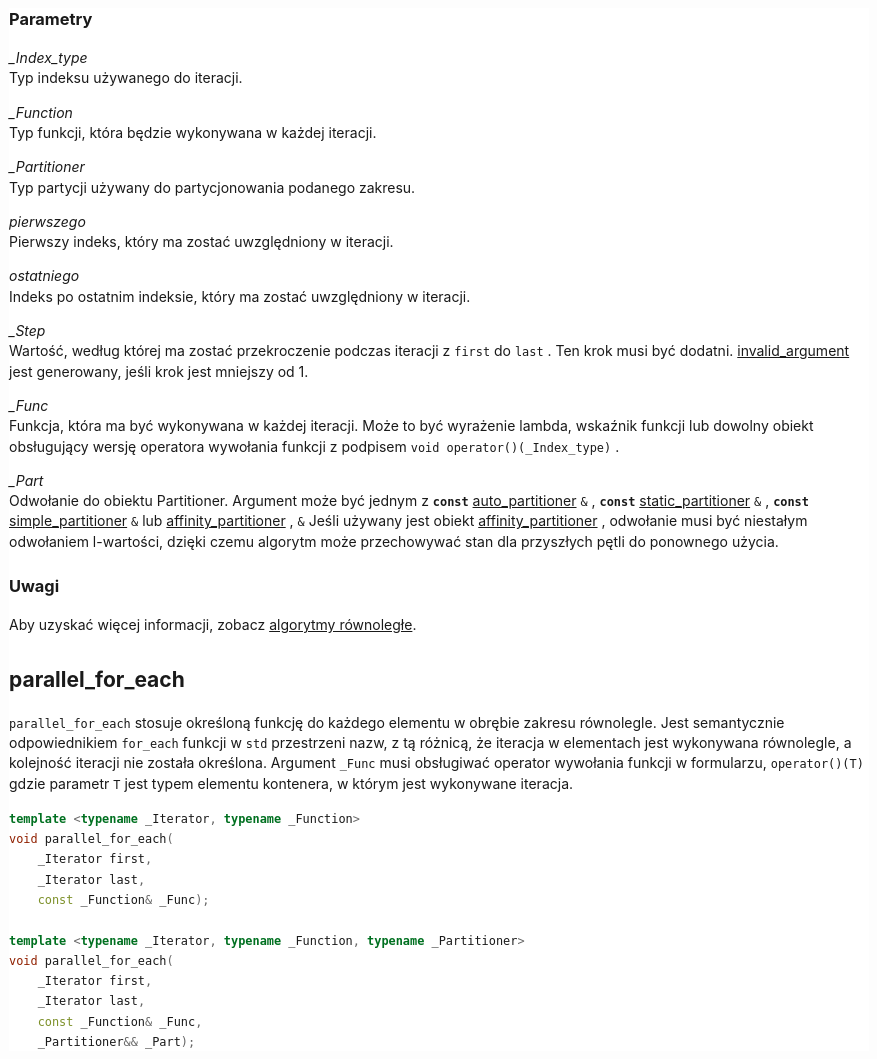 ### <a name="parameters"></a>Parametry

*_Index_type*<br/>
Typ indeksu używanego do iteracji.

*_Function*<br/>
Typ funkcji, która będzie wykonywana w każdej iteracji.

*_Partitioner*<br/>
Typ partycji używany do partycjonowania podanego zakresu.

*pierwszego*<br/>
Pierwszy indeks, który ma zostać uwzględniony w iteracji.

*ostatniego*<br/>
Indeks po ostatnim indeksie, który ma zostać uwzględniony w iteracji.

*_Step*<br/>
Wartość, według której ma zostać przekroczenie podczas iteracji z `first` do `last` . Ten krok musi być dodatni. [invalid_argument](../../../standard-library/invalid-argument-class.md) jest generowany, jeśli krok jest mniejszy od 1.

*_Func*<br/>
Funkcja, która ma być wykonywana w każdej iteracji. Może to być wyrażenie lambda, wskaźnik funkcji lub dowolny obiekt obsługujący wersję operatora wywołania funkcji z podpisem `void operator()(_Index_type)` .

*_Part*<br/>
Odwołanie do obiektu Partitioner. Argument może być jednym z **`const`** [auto_partitioner](auto-partitioner-class.md) `&` , **`const`** [static_partitioner](static-partitioner-class.md) `&` , **`const`** [simple_partitioner](simple-partitioner-class.md) `&` lub [affinity_partitioner](affinity-partitioner-class.md) , `&` Jeśli używany jest obiekt [affinity_partitioner](affinity-partitioner-class.md) , odwołanie musi być niestałym odwołaniem l-wartości, dzięki czemu algorytm może przechowywać stan dla przyszłych pętli do ponownego użycia.

### <a name="remarks"></a>Uwagi

Aby uzyskać więcej informacji, zobacz [algorytmy równoległe](../../../parallel/concrt/parallel-algorithms.md).

## <a name="parallel_for_each"></a><a name="parallel_for_each"></a> parallel_for_each

`parallel_for_each` stosuje określoną funkcję do każdego elementu w obrębie zakresu równolegle. Jest semantycznie odpowiednikiem `for_each` funkcji w `std` przestrzeni nazw, z tą różnicą, że iteracja w elementach jest wykonywana równolegle, a kolejność iteracji nie została określona. Argument `_Func` musi obsługiwać operator wywołania funkcji w formularzu, `operator()(T)` gdzie parametr `T` jest typem elementu kontenera, w którym jest wykonywane iteracja.

```cpp
template <typename _Iterator, typename _Function>
void parallel_for_each(
    _Iterator first,
    _Iterator last,
    const _Function& _Func);

template <typename _Iterator, typename _Function, typename _Partitioner>
void parallel_for_each(
    _Iterator first,
    _Iterator last,
    const _Function& _Func,
    _Partitioner&& _Part);
```
